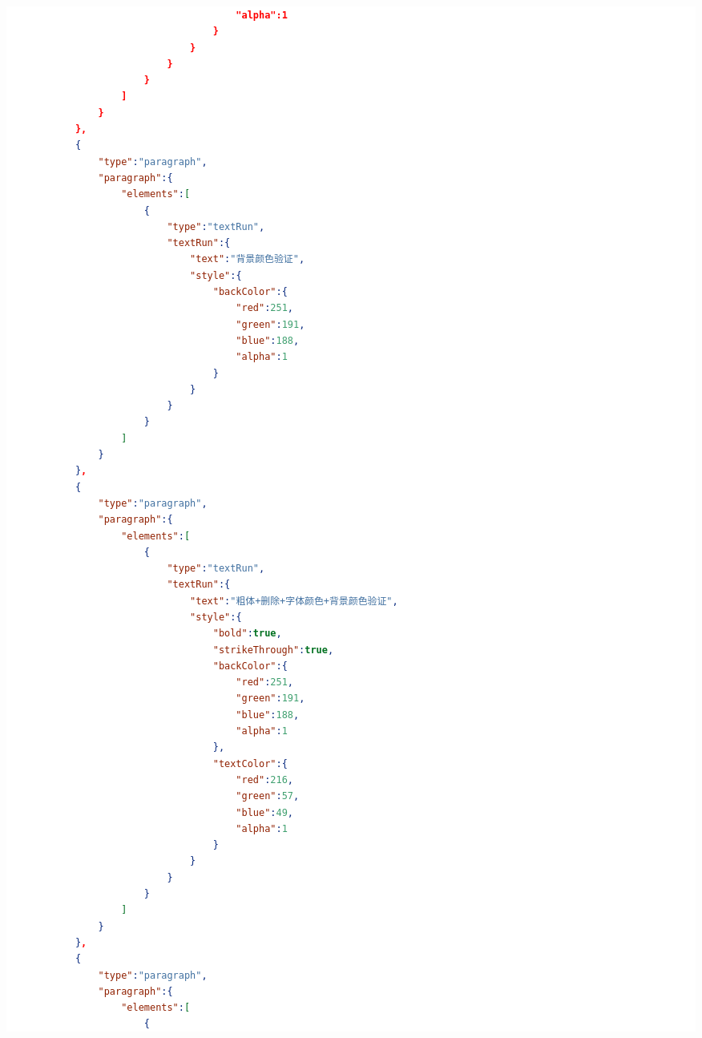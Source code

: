 ```json
                                        "alpha":1
                                    }
                                }
                            }
                        }
                    ]
                }
            },
            {
                "type":"paragraph",
                "paragraph":{
                    "elements":[
                        {
                            "type":"textRun",
                            "textRun":{
                                "text":"背景颜色验证",
                                "style":{
                                    "backColor":{
                                        "red":251,
                                        "green":191,
                                        "blue":188,
                                        "alpha":1
                                    }
                                }
                            }
                        }
                    ]
                }
            },
            {
                "type":"paragraph",
                "paragraph":{
                    "elements":[
                        {
                            "type":"textRun",
                            "textRun":{
                                "text":"粗体+删除+字体颜色+背景颜色验证",
                                "style":{
                                    "bold":true,
                                    "strikeThrough":true,
                                    "backColor":{
                                        "red":251,
                                        "green":191,
                                        "blue":188,
                                        "alpha":1
                                    },
                                    "textColor":{
                                        "red":216,
                                        "green":57,
                                        "blue":49,
                                        "alpha":1
                                    }
                                }
                            }
                        }
                    ]
                }
            },
            {
                "type":"paragraph",
                "paragraph":{
                    "elements":[
                        {
```